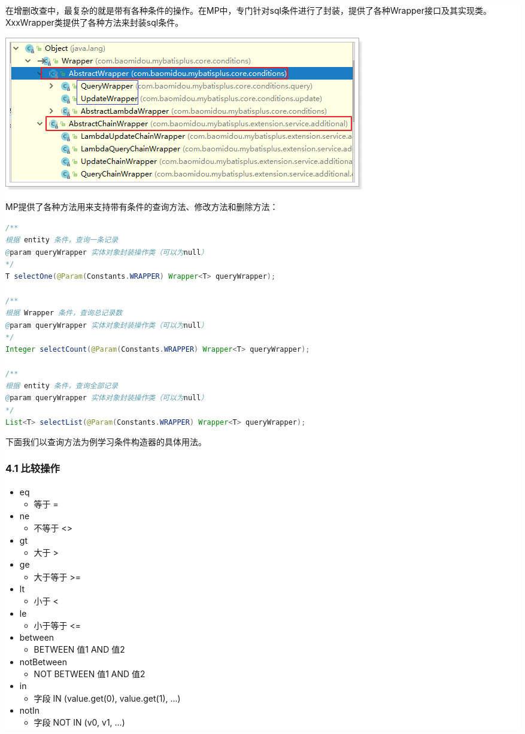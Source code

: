 ​	在增删改查中，最复杂的就是带有各种条件的操作。在MP中，专门针对sql条件进行了封装，提供了各种Wrapper接口及其实现类。XxxWrapper类提供了各种方法来封装sql条件。

 ![1556451302015](assets/1556451302015.png)

MP提供了各种方法用来支持带有条件的查询方法、修改方法和删除方法：

```java
/**
根据 entity 条件，查询一条记录
@param queryWrapper 实体对象封装操作类（可以为null）
*/
T selectOne(@Param(Constants.WRAPPER) Wrapper<T> queryWrapper);

/**
根据 Wrapper 条件，查询总记录数
@param queryWrapper 实体对象封装操作类（可以为null）
*/
Integer selectCount(@Param(Constants.WRAPPER) Wrapper<T> queryWrapper);

/**
根据 entity 条件，查询全部记录
@param queryWrapper 实体对象封装操作类（可以为null）
*/
List<T> selectList(@Param(Constants.WRAPPER) Wrapper<T> queryWrapper);
```

下面我们以查询方法为例学习条件构造器的具体用法。



### 4.1 比较操作

- eq
  - 等于 =
- ne
  - 不等于 <>
- gt
  - 大于 >
- ge
  - 大于等于 >=
- lt
  - 小于 <
- le
  - 小于等于 <=
- between
  - BETWEEN 值1 AND 值2
- notBetween
  - NOT BETWEEN 值1 AND 值2
- in
  - 字段 IN (value.get(0), value.get(1), ...)
- notIn
  - 字段 NOT IN (v0, v1, ...)
